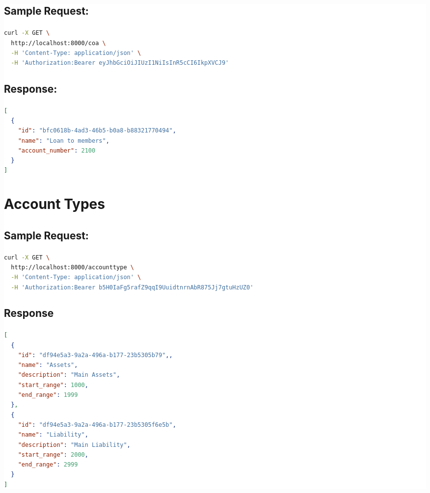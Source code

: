 ## Sample Request:

```bash
curl -X GET \
  http://localhost:8000/coa \
  -H 'Content-Type: application/json' \
  -H 'Authorization:Bearer eyJhbGciOiJIUzI1NiIsInR5cCI6IkpXVCJ9'
```

## Response:

```json
[
  {
    "id": "bfc0618b-4ad3-46b5-b0a8-b88321770494",
    "name": "Loan to members",
    "account_number": 2100
  }
]
```

# Account Types

## Sample Request:

```bash
curl -X GET \
  http://localhost:8000/accounttype \
  -H 'Content-Type: application/json' \
  -H 'Authorization:Bearer b5H0IaFg5rafZ9qqI9UuidtnrnAbR875Jj7gtuHzUZ0'
```

## Response

```json
[
  {
    "id": "df94e5a3-9a2a-496a-b177-23b5305b79",,
    "name": "Assets",
    "description": "Main Assets",
    "start_range": 1000,
    "end_range": 1999
  },
  {
    "id": "df94e5a3-9a2a-496a-b177-23b5305f6e5b",
    "name": "Liability",
    "description": "Main Liability",
    "start_range": 2000,
    "end_range": 2999
  }
]
```
